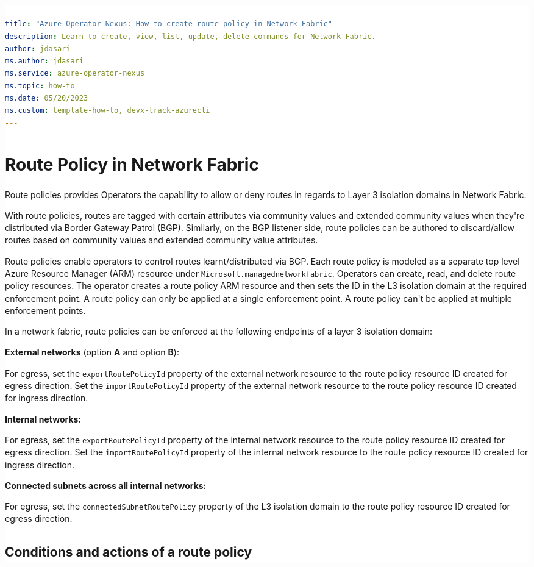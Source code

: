 ```yaml
---
title: "Azure Operator Nexus: How to create route policy in Network Fabric"
description: Learn to create, view, list, update, delete commands for Network Fabric.
author: jdasari
ms.author: jdasari
ms.service: azure-operator-nexus
ms.topic: how-to
ms.date: 05/20/2023
ms.custom: template-how-to, devx-track-azurecli
---
```


# Route Policy in Network Fabric

Route policies provides Operators the capability to allow or deny routes in regards to Layer 3 isolation domains in Network Fabric.

With route policies, routes are tagged with certain attributes via community values
and extended community values when they're distributed via Border Gateway Patrol (BGP).
Similarly, on the BGP listener side, route policies can be authored to discard/allow
routes based on community values and extended community value attributes.

Route policies enable operators to control routes learnt/distributed via BGP.
Each route policy is modeled as a separate top level Azure Resource Manager (ARM) resource under
`Microsoft.managednetworkfabric`.
Operators can create, read, and delete route policy resources.
The operator creates a route policy ARM resource and then sets the ID in the L3 isolation
domain at the required enforcement point.
A route policy can only be applied at a single enforcement point.
A route policy can't be applied at multiple enforcement points.

In a network fabric, route policies can be enforced at the following endpoints of a
layer 3 isolation domain:

**External networks** (option **A** and option **B**):

For egress, set the `exportRoutePolicyId` property of the external network resource
to the route policy resource ID created for egress direction.
Set the `importRoutePolicyId` property of the external network resource to the
route policy resource ID created for ingress direction.

**Internal networks:**

For egress, set the `exportRoutePolicyId` property of the internal network resource to the
route policy resource ID created for egress direction.
Set the `importRoutePolicyId` property of the internal network resource to the
route policy resource ID created for ingress direction.

**Connected subnets across all internal networks:**

For egress, set the `connectedSubnetRoutePolicy` property of the L3 isolation domain
to the route policy resource ID created for egress direction.

## Conditions and actions of a route policy
